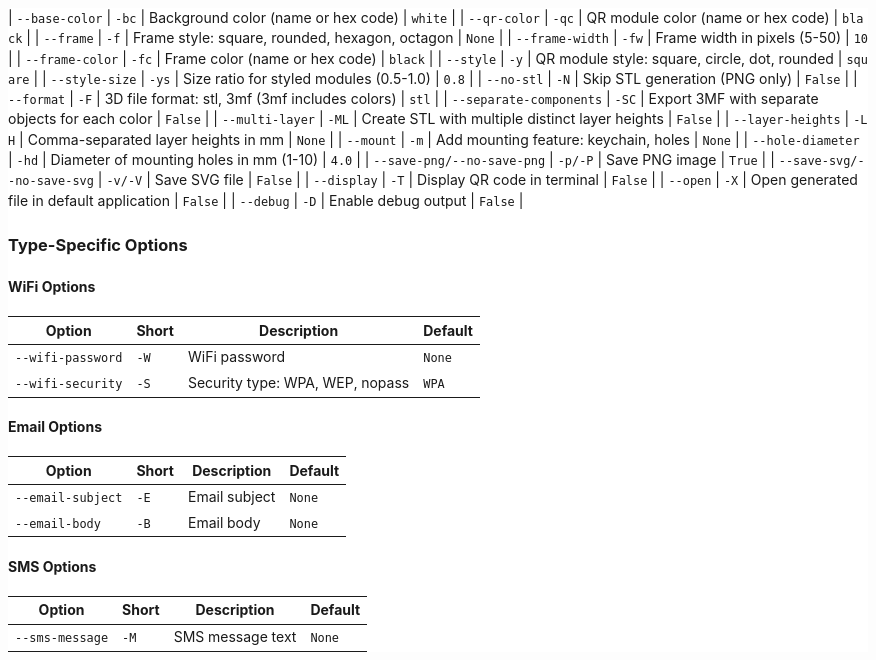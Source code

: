 | `--base-color` | `-bc` | Background color (name or hex code) | `white` |
| `--qr-color` | `-qc` | QR module color (name or hex code) | `black` |
| `--frame` | `-f` | Frame style: square, rounded, hexagon, octagon | `None` |
| `--frame-width` | `-fw` | Frame width in pixels (5-50) | `10` |
| `--frame-color` | `-fc` | Frame color (name or hex code) | `black` |
| `--style` | `-y` | QR module style: square, circle, dot, rounded | `square` |
| `--style-size` | `-ys` | Size ratio for styled modules (0.5-1.0) | `0.8` |
| `--no-stl` | `-N` | Skip STL generation (PNG only) | `False` |
| `--format` | `-F` | 3D file format: stl, 3mf (3mf includes colors) | `stl` |
| `--separate-components` | `-SC` | Export 3MF with separate objects for each color | `False` |
| `--multi-layer` | `-ML` | Create STL with multiple distinct layer heights | `False` |
| `--layer-heights` | `-LH` | Comma-separated layer heights in mm | `None` |
| `--mount` | `-m` | Add mounting feature: keychain, holes | `None` |
| `--hole-diameter` | `-hd` | Diameter of mounting holes in mm (1-10) | `4.0` |
| `--save-png/--no-save-png` | `-p/-P` | Save PNG image | `True` |
| `--save-svg/--no-save-svg` | `-v/-V` | Save SVG file | `False` |
| `--display` | `-T` | Display QR code in terminal | `False` |
| `--open` | `-X` | Open generated file in default application | `False` |
| `--debug` | `-D` | Enable debug output | `False` |

### Type-Specific Options

#### WiFi Options
| Option | Short | Description | Default |
|--------|-------|-------------|---------|
| `--wifi-password` | `-W` | WiFi password | `None` |
| `--wifi-security` | `-S` | Security type: WPA, WEP, nopass | `WPA` |

#### Email Options
| Option | Short | Description | Default |
|--------|-------|-------------|---------|
| `--email-subject` | `-E` | Email subject | `None` |
| `--email-body` | `-B` | Email body | `None` |

#### SMS Options
| Option | Short | Description | Default |
|--------|-------|-------------|---------|
| `--sms-message` | `-M` | SMS message text | `None` |
